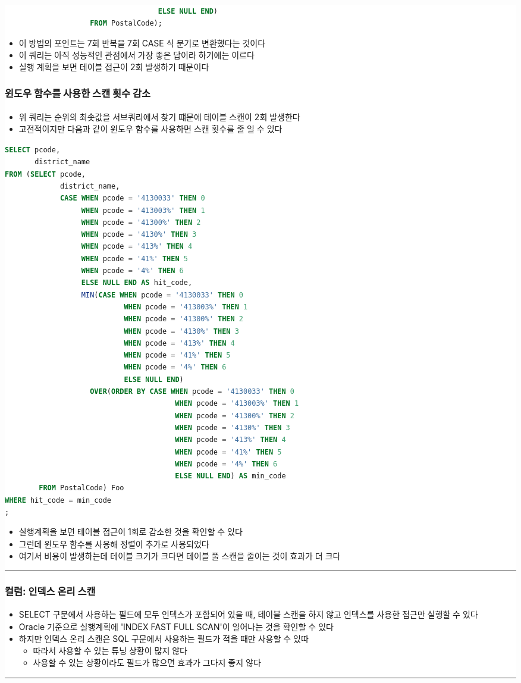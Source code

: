 ```SQL
								    ELSE NULL END)
					FROM PostalCode);
```

- 이 방법의 포인트는 7회 반복을 7회 CASE 식 분기로 변환했다는 것이다
- 이 쿼리는 아직 성능적인 관점에서 가장 좋은 답이라 하기에는 이르다
- 실행 계획을 보면 테이블 접근이 2회 발생하기 때문이다

### 윈도우 함수를 사용한 스캔 횟수 감소
- 위 쿼리는 순위의 최솟값을 서브쿼리에서 찾기 떄문에 테이블 스캔이 2회 발생한다
- 고전적이지만 다음과 같이 윈도우 함수를 사용하면 스캔 횟수를 줄 일 수 있다

```SQL
SELECT pcode,
	   district_name
FROM (SELECT pcode,
			 district_name,
			 CASE WHEN pcode = '4130033' THEN 0
				  WHEN pcode = '413003%' THEN 1
				  WHEN pcode = '41300%' THEN 2
				  WHEN pcode = '4130%' THEN 3
				  WHEN pcode = '413%' THEN 4
				  WHEN pcode = '41%' THEN 5
				  WHEN pcode = '4%' THEN 6
				  ELSE NULL END AS hit_code,
				  MIN(CASE WHEN pcode = '4130033' THEN 0
							WHEN pcode = '413003%' THEN 1
							WHEN pcode = '41300%' THEN 2
							WHEN pcode = '4130%' THEN 3
							WHEN pcode = '413%' THEN 4
							WHEN pcode = '41%' THEN 5
							WHEN pcode = '4%' THEN 6
							ELSE NULL END)
					OVER(ORDER BY CASE WHEN pcode = '4130033' THEN 0
										WHEN pcode = '413003%' THEN 1
										WHEN pcode = '41300%' THEN 2
										WHEN pcode = '4130%' THEN 3
										WHEN pcode = '413%' THEN 4
										WHEN pcode = '41%' THEN 5
										WHEN pcode = '4%' THEN 6
										ELSE NULL END) AS min_code
		FROM PostalCode) Foo
WHERE hit_code = min_code
;							
```

- 실행계획을 보면 테이블 접근이 1회로 감소한 것을 확인할 수 있다
- 그런데 윈도우 함수를 사용해 정렬이 추가로 사용되었다
- 여기서 비용이 발생하는데 테이블 크기가 크다면 테이블 풀 스캔을 줄이는 것이 효과가 더 크다

---

### 컬럼: 인덱스 온리 스캔
- SELECT 구문에서 사용하는 필드에 모두 인덱스가 포함되어 있을 때, 테이블 스캔을 하지 않고 인덱스를 사용한 접근만 실행할 수 있다
- Oracle 기준으로 실행계획에 'INDEX FAST FULL SCAN'이 일어나는 것을 확인할 수 있다
- 하지만 인덱스 온리 스캔은 SQL 구문에서 사용하는 필드가 적을 때만 사용할 수 있따
	- 따라서 사용할 수 있는 튜닝 상황이 많지 않다
	- 사용할 수 있는 상황이라도 필드가 많으면 효과가 그다지 좋지 않다

---